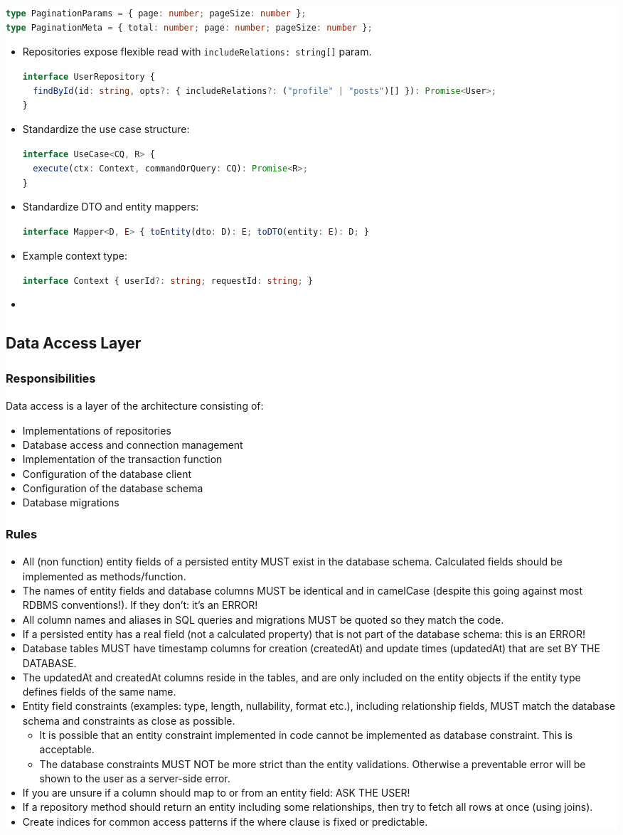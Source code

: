   ```ts
  type PaginationParams = { page: number; pageSize: number };
  type PaginationMeta = { total: number; page: number; pageSize: number };
  ```

- Repositories expose flexible read with `includeRelations: string[]` param.

  ```ts
  interface UserRepository {
    findById(id: string, opts?: { includeRelations?: ("profile" | "posts")[] }): Promise<User>;
  }
  ```

- Standardize the use case structure:

  ```ts
  interface UseCase<CQ, R> {
    execute(ctx: Context, commandOrQuery: CQ): Promise<R>;
  }
  ```
- Standardize DTO and entity mappers:

  ```ts
  interface Mapper<D, E> { toEntity(dto: D): E; toDTO(entity: E): D; }
  ```
- Example context type:

  ```ts
  interface Context { userId?: string; requestId: string; }
  ```

-

## Data Access Layer

### Responsibilities

Data access is a layer of the architecture consisting of:

- Implementations of repositories
- Database access and connection management
- Implementation of the transaction function
- Configuration of the database client
- Configuration of the database schema
- Database migrations

### Rules

- All (non function) entity fields of a persisted entity MUST exist in the database schema. Calculated fields should be implemented as methods/function.
- The names of entity fields and database columns MUST be identical and in camelCase (despite this going against most RDBMS conventions!). If they don’t: it’s an ERROR!
- All column names and aliases in SQL queries and migrations MUST be quoted so they match the code.
- If a persisted entity has a real field (not a calculated property) that is not part of the database schema: this is an ERROR!
- Database tables MUST have timestamp columns for creation (createdAt) and update times (updatedAt) that are set BY THE DATABASE.
- The updatedAt and createdAt columns reside in the tables, and are only included on the entity objects if the entity type defines fields of the same name.
- Entity field constraints (examples: type, length, nullability, format etc.), including relationship fields, MUST match the database schema and constraints as close as possible.
  - It is possible that an entity constraint implemented in code cannot be implemented as database constraint. This is acceptable.
  - The database constraints MUST NOT be more strict than the entity validations. Otherwise a preventable error will be shown to the user as a server-side error.
- If you are unsure if a column should map to or from an entity field: ASK THE USER!
- If a repository method should return an entity including some relationships, then try to fetch all rows at once (using joins).
- Create indices for common access patterns if the where clause is fixed or predictable.